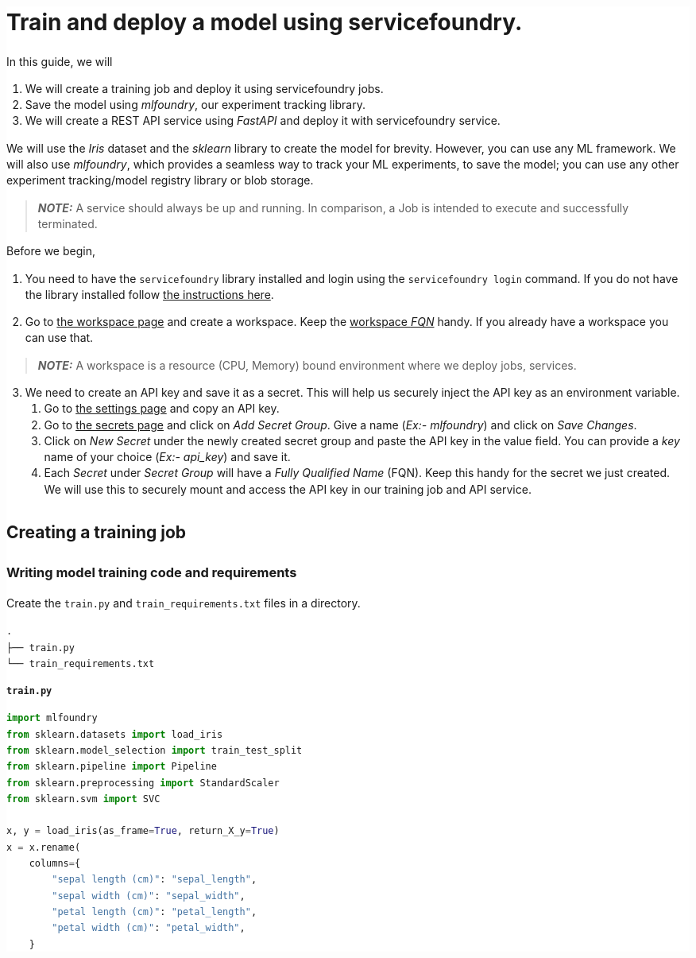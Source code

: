 # Train and deploy a model using servicefoundry.

In this guide, we will

1. We will create a training job and deploy it using servicefoundry jobs.
2. Save the model using _mlfoundry_, our experiment tracking library.
3. We will create a REST API service using _FastAPI_ and deploy it with servicefoundry service.

We will use the _Iris_ dataset and the _sklearn_ library to create the model for brevity. However, you can use any ML framework. We will also use _mlfoundry_, which provides a seamless way to track your ML experiments, to save the model; you can use any other experiment tracking/model registry library or blob storage.

> **_NOTE:_** A service should always be up and running. In comparison, a Job is intended to execute and successfully terminated.

Before we begin,
1. You need to have the `servicefoundry`
library installed and login using the `servicefoundry login` command. If you do not have the library installed follow [the instructions here](quickstart/install-and-workspace.md).

2. Go to [the workspace page](https://app.truefoundry.com/workspace) and create a workspace. Keep the [workspace _FQN_](../concepts/workspace.md) handy. If you already have a workspace you can use that.

> **_NOTE:_** A workspace is a resource (CPU, Memory) bound environment where we deploy jobs, services.

3. We need to create an API key and save it as a secret. This will help us securely inject the API key as an environment variable.
    1. Go to [the settings page](https://app.truefoundry.com/settings) and copy an API key.
    2. Go to [the secrets page](https://app.truefoundry.com/secrets) and click on _Add Secret Group_. Give a name (_Ex:- mlfoundry_) and click on _Save Changes_.
    3. Click on _New Secret_ under the newly created secret group and paste the API key in the value field. You can provide a _key_ name of your choice (_Ex:- api_key_) and save it.
    4. Each _Secret_ under _Secret Group_ will have a _Fully Qualified Name_ (FQN). Keep this handy for the secret we just created. We will use this to securely mount and access the API key in our training job and API service. 

## Creating a training job

### Writing model training code and requirements

Create the `train.py` and `train_requirements.txt` files in a directory.
```
.
├── train.py
└── train_requirements.txt
```
**`train.py`**
```python
import mlfoundry
from sklearn.datasets import load_iris
from sklearn.model_selection import train_test_split
from sklearn.pipeline import Pipeline
from sklearn.preprocessing import StandardScaler
from sklearn.svm import SVC

x, y = load_iris(as_frame=True, return_X_y=True)
x = x.rename(
    columns={
        "sepal length (cm)": "sepal_length",
        "sepal width (cm)": "sepal_width",
        "petal length (cm)": "petal_length",
        "petal width (cm)": "petal_width",
    }
```